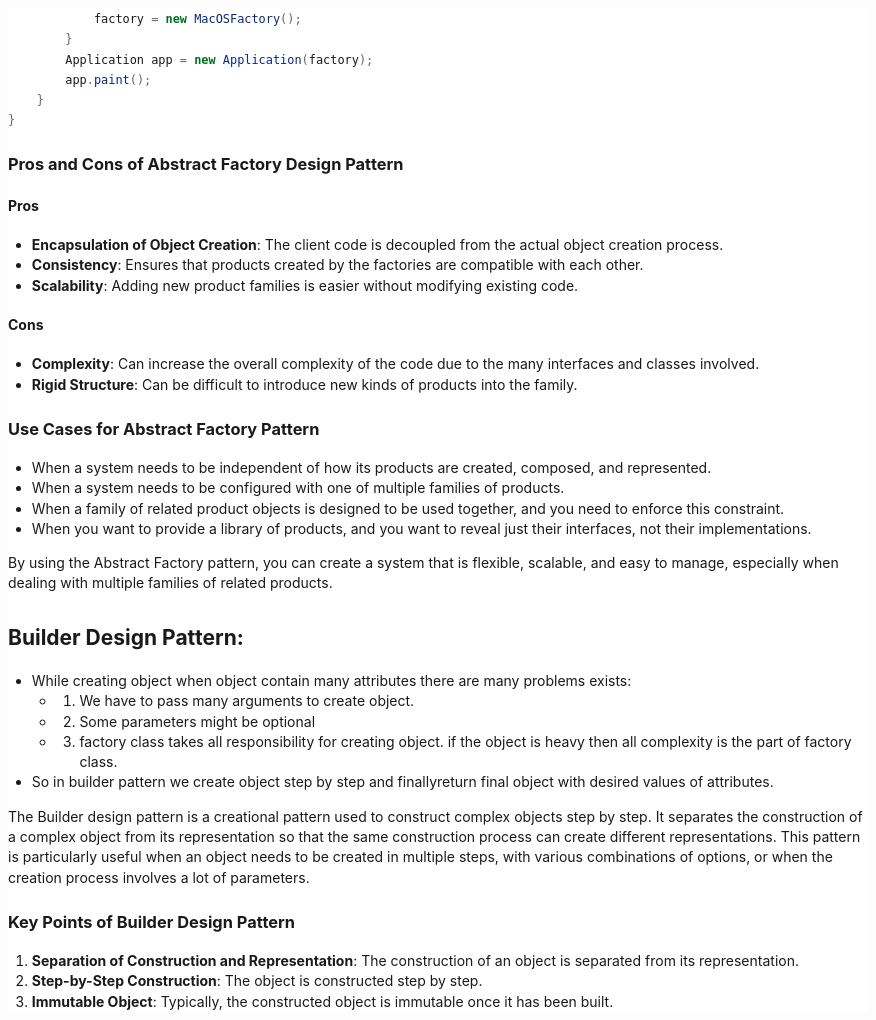 ```java
            factory = new MacOSFactory();
        }
        Application app = new Application(factory);
        app.paint();
    }
}
```

### Pros and Cons of Abstract Factory Design Pattern

#### Pros
- **Encapsulation of Object Creation**: The client code is decoupled from the actual object creation process.
- **Consistency**: Ensures that products created by the factories are compatible with each other.
- **Scalability**: Adding new product families is easier without modifying existing code.

#### Cons
- **Complexity**: Can increase the overall complexity of the code due to the many interfaces and classes involved.
- **Rigid Structure**: Can be difficult to introduce new kinds of products into the family.

### Use Cases for Abstract Factory Pattern
- When a system needs to be independent of how its products are created, composed, and represented.
- When a system needs to be configured with one of multiple families of products.
- When a family of related product objects is designed to be used together, and you need to enforce this constraint.
- When you want to provide a library of products, and you want to reveal just their interfaces, not their implementations.

By using the Abstract Factory pattern, you can create a system that is flexible, scalable, and easy to manage, especially when dealing with multiple families of related products.


## Builder Design Pattern:
- While creating object when object contain many attributes there are many problems exists:
   - 1. We have to pass many arguments to create object.
   - 2. Some parameters might be optional
   - 3. factory class takes all responsibility for creating object. if the object is heavy then all complexity is the part of factory class.
- So in builder pattern we create object step by step and finallyreturn final object with desired values of attributes.
  
The Builder design pattern is a creational pattern used to construct complex objects step by step. It separates the construction of a complex object from its representation so that the same construction process can create different representations. This pattern is particularly useful when an object needs to be created in multiple steps, with various combinations of options, or when the creation process involves a lot of parameters.

### Key Points of Builder Design Pattern
1. **Separation of Construction and Representation**: The construction of an object is separated from its representation.
2. **Step-by-Step Construction**: The object is constructed step by step.
3. **Immutable Object**: Typically, the constructed object is immutable once it has been built.
